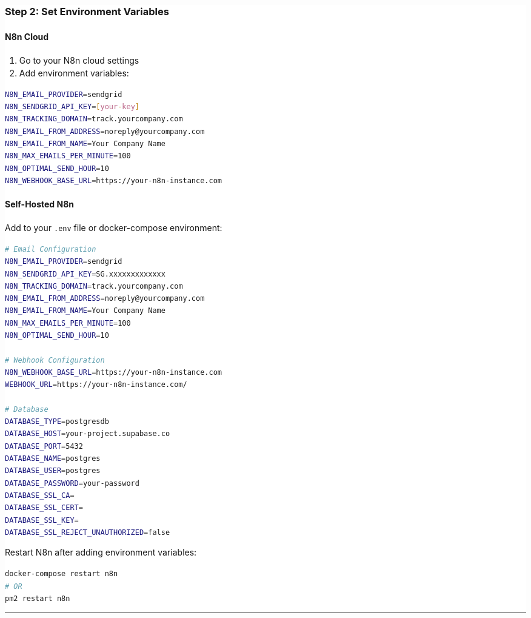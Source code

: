 ### Step 2: Set Environment Variables

#### N8n Cloud
1. Go to your N8n cloud settings
2. Add environment variables:

```bash
N8N_EMAIL_PROVIDER=sendgrid
N8N_SENDGRID_API_KEY=[your-key]
N8N_TRACKING_DOMAIN=track.yourcompany.com
N8N_EMAIL_FROM_ADDRESS=noreply@yourcompany.com
N8N_EMAIL_FROM_NAME=Your Company Name
N8N_MAX_EMAILS_PER_MINUTE=100
N8N_OPTIMAL_SEND_HOUR=10
N8N_WEBHOOK_BASE_URL=https://your-n8n-instance.com
```

#### Self-Hosted N8n
Add to your `.env` file or docker-compose environment:

```bash
# Email Configuration
N8N_EMAIL_PROVIDER=sendgrid
N8N_SENDGRID_API_KEY=SG.xxxxxxxxxxxxx
N8N_TRACKING_DOMAIN=track.yourcompany.com
N8N_EMAIL_FROM_ADDRESS=noreply@yourcompany.com
N8N_EMAIL_FROM_NAME=Your Company Name
N8N_MAX_EMAILS_PER_MINUTE=100
N8N_OPTIMAL_SEND_HOUR=10

# Webhook Configuration
N8N_WEBHOOK_BASE_URL=https://your-n8n-instance.com
WEBHOOK_URL=https://your-n8n-instance.com/

# Database
DATABASE_TYPE=postgresdb
DATABASE_HOST=your-project.supabase.co
DATABASE_PORT=5432
DATABASE_NAME=postgres
DATABASE_USER=postgres
DATABASE_PASSWORD=your-password
DATABASE_SSL_CA=
DATABASE_SSL_CERT=
DATABASE_SSL_KEY=
DATABASE_SSL_REJECT_UNAUTHORIZED=false
```

Restart N8n after adding environment variables:
```bash
docker-compose restart n8n
# OR
pm2 restart n8n
```

---